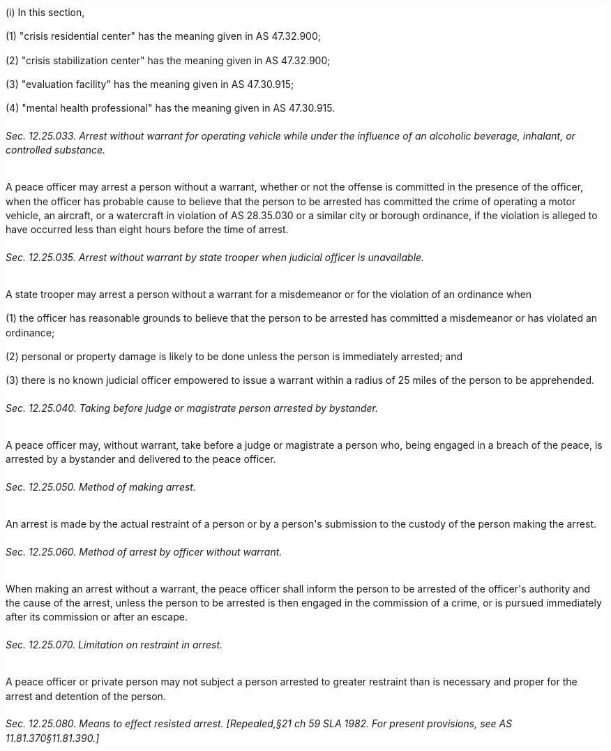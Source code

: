 (i) In this section,

(1) "crisis residential center" has the meaning given in AS 47.32.900;

(2) "crisis stabilization center" has the meaning given in AS 47.32.900;

(3) "evaluation facility" has the meaning given in AS 47.30.915;

(4) "mental health professional" has the meaning given in AS 47.30.915.

###### Sec. 12.25.033.   Arrest without warrant for operating vehicle while under the influence of an alcoholic beverage, inhalant, or controlled substance.

A peace officer may arrest a person without a warrant, whether or not the offense is committed in the presence of the officer, when the officer has probable cause to believe that the person to be arrested has committed the crime of operating a motor vehicle, an aircraft, or a watercraft in violation of AS 28.35.030 or a similar city or borough ordinance, if the violation is alleged to have occurred less than eight hours before the time of arrest.

###### Sec. 12.25.035.   Arrest without warrant by state trooper when judicial officer is unavailable.

A state trooper may arrest a person without a warrant for a misdemeanor or for the violation of an ordinance when

(1) the officer has reasonable grounds to believe that the person to be arrested has committed a misdemeanor or has violated an ordinance;

(2) personal or property damage is likely to be done unless the person is immediately arrested; and

(3) there is no known judicial officer empowered to issue a warrant within a radius of 25 miles of the person to be apprehended.

###### Sec. 12.25.040.   Taking before judge or magistrate person arrested by bystander.

A peace officer may, without warrant, take before a judge or magistrate a person who, being engaged in a breach of the peace, is arrested by a bystander and delivered to the peace officer.

###### Sec. 12.25.050.   Method of making arrest.

An arrest is made by the actual restraint of a person or by a person's submission to the custody of the person making the arrest.

###### Sec. 12.25.060.   Method of arrest by officer without warrant.

When making an arrest without a warrant, the peace officer shall inform the person to be arrested of the officer's authority and the cause of the arrest, unless the person to be arrested is then engaged in the commission of a crime, or is pursued immediately after its commission or after an escape.

###### Sec. 12.25.070.   Limitation on restraint in arrest.

A peace officer or private person may not subject a person arrested to greater restraint than is necessary and proper for the arrest and detention of the person.

###### Sec. 12.25.080.   Means to effect resisted arrest. [Repealed,§21 ch 59 SLA 1982. For present provisions, see AS 11.81.370§11.81.390.]

